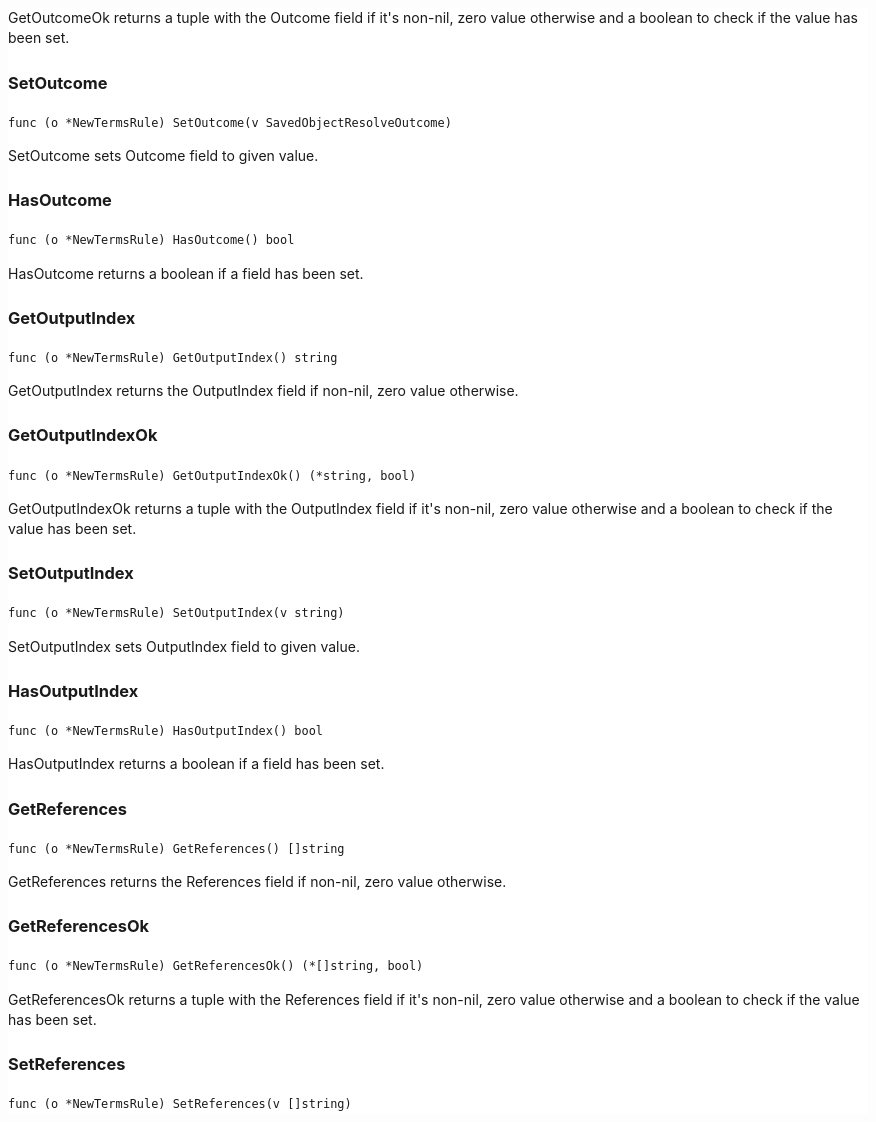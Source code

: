 GetOutcomeOk returns a tuple with the Outcome field if it's non-nil, zero value otherwise
and a boolean to check if the value has been set.

### SetOutcome

`func (o *NewTermsRule) SetOutcome(v SavedObjectResolveOutcome)`

SetOutcome sets Outcome field to given value.

### HasOutcome

`func (o *NewTermsRule) HasOutcome() bool`

HasOutcome returns a boolean if a field has been set.

### GetOutputIndex

`func (o *NewTermsRule) GetOutputIndex() string`

GetOutputIndex returns the OutputIndex field if non-nil, zero value otherwise.

### GetOutputIndexOk

`func (o *NewTermsRule) GetOutputIndexOk() (*string, bool)`

GetOutputIndexOk returns a tuple with the OutputIndex field if it's non-nil, zero value otherwise
and a boolean to check if the value has been set.

### SetOutputIndex

`func (o *NewTermsRule) SetOutputIndex(v string)`

SetOutputIndex sets OutputIndex field to given value.

### HasOutputIndex

`func (o *NewTermsRule) HasOutputIndex() bool`

HasOutputIndex returns a boolean if a field has been set.

### GetReferences

`func (o *NewTermsRule) GetReferences() []string`

GetReferences returns the References field if non-nil, zero value otherwise.

### GetReferencesOk

`func (o *NewTermsRule) GetReferencesOk() (*[]string, bool)`

GetReferencesOk returns a tuple with the References field if it's non-nil, zero value otherwise
and a boolean to check if the value has been set.

### SetReferences

`func (o *NewTermsRule) SetReferences(v []string)`
